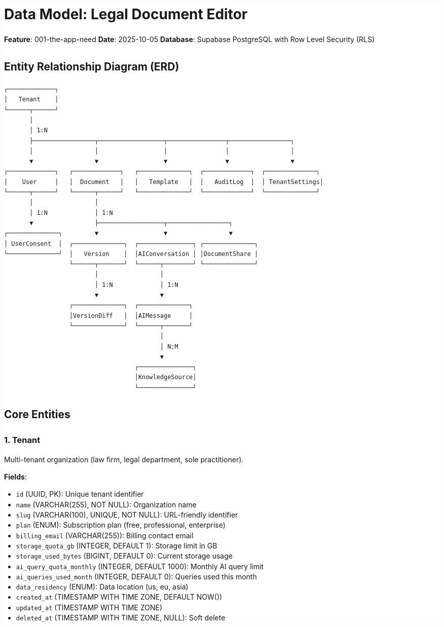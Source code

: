 # Data Model: Legal Document Editor

**Feature**: 001-the-app-need
**Date**: 2025-10-05
**Database**: Supabase PostgreSQL with Row Level Security (RLS)

## Entity Relationship Diagram (ERD)

```
┌─────────────┐
│   Tenant    │
└──────┬──────┘
       │
       │ 1:N
       ├─────────────────┬──────────────────┬────────────────┬─────────────────┐
       │                 │                  │                │                 │
       ▼                 ▼                  ▼                ▼                 ▼
┌─────────────┐   ┌─────────────┐   ┌──────────────┐  ┌─────────────┐  ┌──────────────┐
│    User     │   │  Document   │   │   Template   │  │   AuditLog  │  │ TenantSettings│
└──────┬──────┘   └──────┬──────┘   └──────────────┘  └─────────────┘  └──────────────┘
       │                 │
       │ 1:N             │ 1:N
       ▼                 ├──────────────────┬─────────────────┐
┌──────────────┐         ▼                  ▼                 ▼
│ UserConsent  │  ┌──────────────┐  ┌───────────────┐ ┌──────────────┐
└──────────────┘  │   Version    │  │AIConversation │ │DocumentShare │
                  └──────┬───────┘  └──────┬────────┘ └──────────────┘
                         │                 │
                         │ 1:N             │ 1:N
                         ▼                 ▼
                  ┌──────────────┐  ┌──────────────┐
                  │VersionDiff   │  │AIMessage     │
                  └──────────────┘  └──────┬───────┘
                                           │
                                           │ N:M
                                           ▼
                                    ┌───────────────┐
                                    │KnowledgeSource│
                                    └───────────────┘
```

## Core Entities

### 1. Tenant

Multi-tenant organization (law firm, legal department, sole practitioner).

**Fields**:
- `id` (UUID, PK): Unique tenant identifier
- `name` (VARCHAR(255), NOT NULL): Organization name
- `slug` (VARCHAR(100), UNIQUE, NOT NULL): URL-friendly identifier
- `plan` (ENUM): Subscription plan (free, professional, enterprise)
- `billing_email` (VARCHAR(255)): Billing contact email
- `storage_quota_gb` (INTEGER, DEFAULT 1): Storage limit in GB
- `storage_used_bytes` (BIGINT, DEFAULT 0): Current storage usage
- `ai_query_quota_monthly` (INTEGER, DEFAULT 1000): Monthly AI query limit
- `ai_queries_used_month` (INTEGER, DEFAULT 0): Queries used this month
- `data_residency` (ENUM): Data location (us, eu, asia)
- `created_at` (TIMESTAMP WITH TIME ZONE, DEFAULT NOW())
- `updated_at` (TIMESTAMP WITH TIME ZONE)
- `deleted_at` (TIMESTAMP WITH TIME ZONE, NULL): Soft delete
